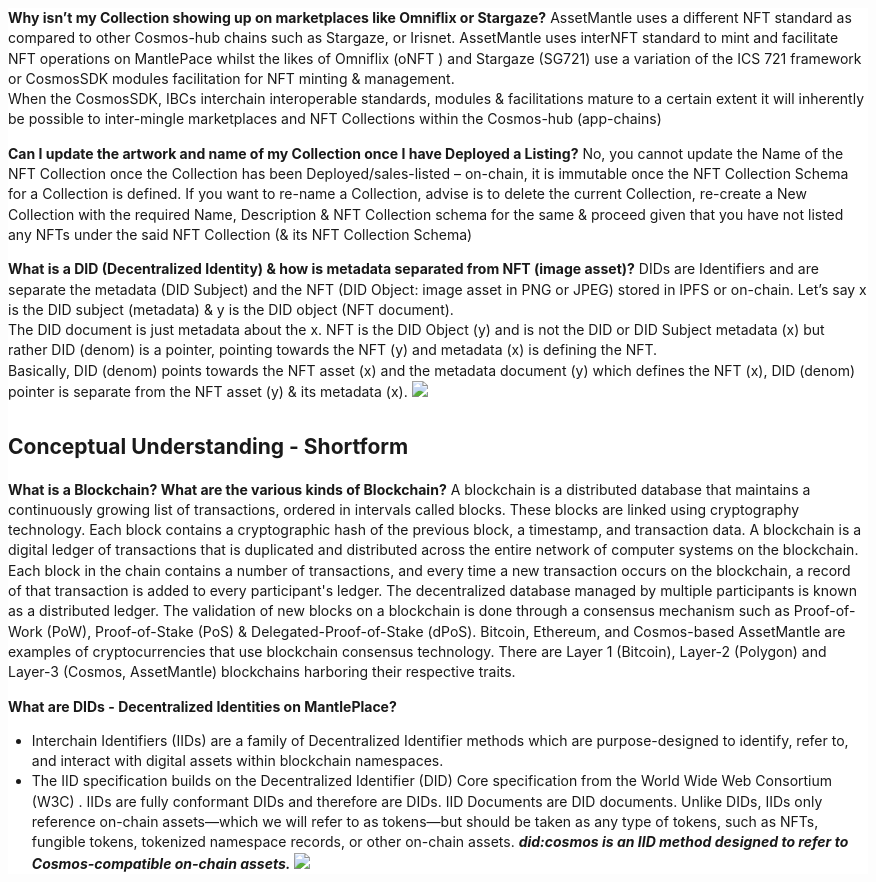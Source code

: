**Why isn’t my Collection showing up on marketplaces like Omniflix or Stargaze?** 
AssetMantle uses a different NFT standard as compared to other Cosmos-hub chains such as Stargaze, or Irisnet. AssetMantle uses interNFT standard to mint and facilitate NFT operations on MantlePace whilst the likes of Omniflix (oNFT ) and Stargaze (SG721) use a variation of the ICS 721 framework or CosmosSDK modules facilitation for NFT minting & management.  
When the CosmosSDK, IBCs interchain interoperable standards, modules & facilitations mature to a certain extent it will inherently be possible to inter-mingle marketplaces and NFT Collections within the Cosmos-hub (app-chains) 
 
**Can I update the artwork and name of my Collection once I have Deployed a Listing?** 
No, you cannot update the Name of the NFT Collection once the Collection has been Deployed/sales-listed – on-chain, it is immutable once the NFT Collection Schema for a Collection is defined. If you want to re-name a Collection, advise is to delete the current Collection, re-create a New Collection with the required Name, Description & NFT Collection schema for the same & proceed given that you have not listed any NFTs under the said NFT Collection (& its NFT Collection Schema)
 
**What is a DID (Decentralized Identity) & how is metadata separated from NFT (image asset)?** 
DIDs are Identifiers and are separate the metadata (DID Subject) and the NFT (DID Object: image asset in PNG or JPEG) stored in IPFS or on-chain. Let’s say x is the DID subject (metadata) & y is the DID object (NFT document).  
The DID document is just metadata about the x. NFT is the DID Object (y) and is not the DID or DID Subject metadata (x) but rather DID (denom) is a pointer, pointing towards the NFT (y) and metadata (x) is defining the NFT.  
Basically, DID (denom) points towards the NFT asset (x) and the metadata document (y) which defines the NFT (x), DID (denom) pointer is separate from the NFT asset (y) & its metadata (x). 
![](https://i.imgur.com/pb5Slt0.png)

## Conceptual Understanding - Shortform
**What is a Blockchain? What are the various kinds of Blockchain?** 
A blockchain is a distributed database that maintains a continuously growing list of transactions, ordered in intervals called blocks. These blocks are linked using cryptography technology. Each block contains a cryptographic hash of the previous block, a timestamp, and transaction data. A blockchain is a digital ledger of transactions that is duplicated and distributed across the entire network of computer systems on the blockchain. Each block in the chain contains a number of transactions, and every time a new transaction occurs on the blockchain, a record of that transaction is added to every participant's ledger. The decentralized database managed by multiple participants is known as a distributed ledger. The validation of new blocks on a blockchain is done through a consensus mechanism such as Proof-of-Work (PoW), Proof-of-Stake (PoS) & Delegated-Proof-of-Stake (dPoS). Bitcoin, Ethereum, and Cosmos-based AssetMantle are examples of cryptocurrencies that use blockchain consensus technology. There are Layer 1 (Bitcoin), Layer-2 (Polygon) and Layer-3 (Cosmos, AssetMantle) blockchains harboring their respective traits.  

**What are DIDs - Decentralized Identities on MantlePlace?** 
* Interchain Identifiers (IIDs) are a family of Decentralized Identifier methods which are purpose-designed to identify, refer to, and interact with digital assets within blockchain namespaces. 
* The IID specification builds on the Decentralized Identifier (DID) Core specification from the World Wide Web Consortium (W3C) . IIDs are fully conformant DIDs and therefore are DIDs. IID Documents are DID documents. Unlike DIDs, IIDs only reference on-chain assets—which we will refer to as tokens—but should be taken as any type of tokens, such as NFTs, fungible tokens, tokenized namespace records, or other on-chain assets.
***did:cosmos is an IID method designed to refer to Cosmos-compatible on-chain assets.***
 ![](https://i.imgur.com/TCGRFWY.png)
